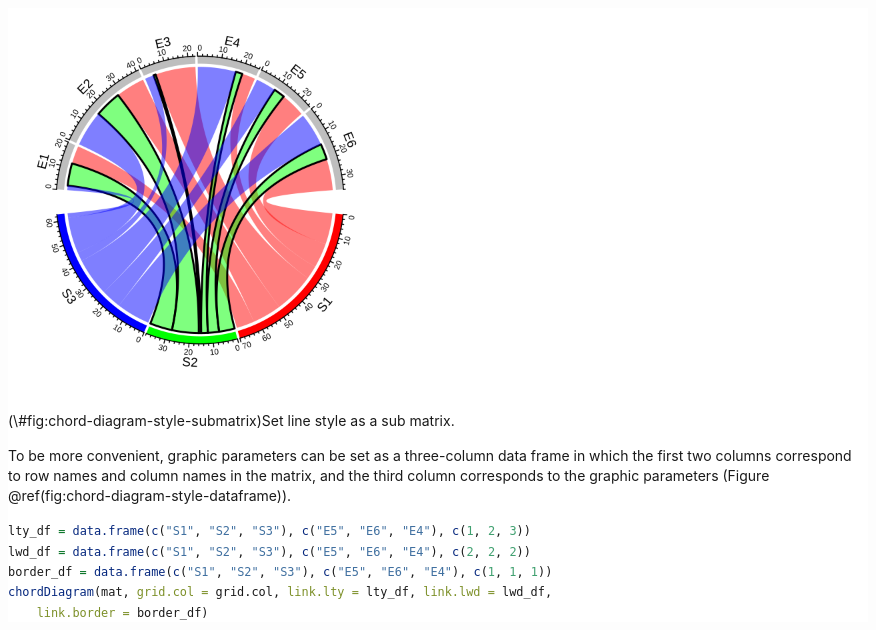 <img src="13-chord-diagram-simple_files/figure-html/chord-diagram-style-submatrix-1.svg" alt="Set line style as a sub matrix." width="384" />
<p class="caption">(\#fig:chord-diagram-style-submatrix)Set line style as a sub matrix.</p>
</div>

To be more convenient, graphic parameters can be set as a three-column data
frame in which the first two columns correspond to row names and column names
in the matrix, and the third column corresponds to the graphic parameters
(Figure \@ref(fig:chord-diagram-style-dataframe)).


```r
lty_df = data.frame(c("S1", "S2", "S3"), c("E5", "E6", "E4"), c(1, 2, 3))
lwd_df = data.frame(c("S1", "S2", "S3"), c("E5", "E6", "E4"), c(2, 2, 2))
border_df = data.frame(c("S1", "S2", "S3"), c("E5", "E6", "E4"), c(1, 1, 1))
chordDiagram(mat, grid.col = grid.col, link.lty = lty_df, link.lwd = lwd_df,
    link.border = border_df)
```

<div class="figure" style="text-align: center">